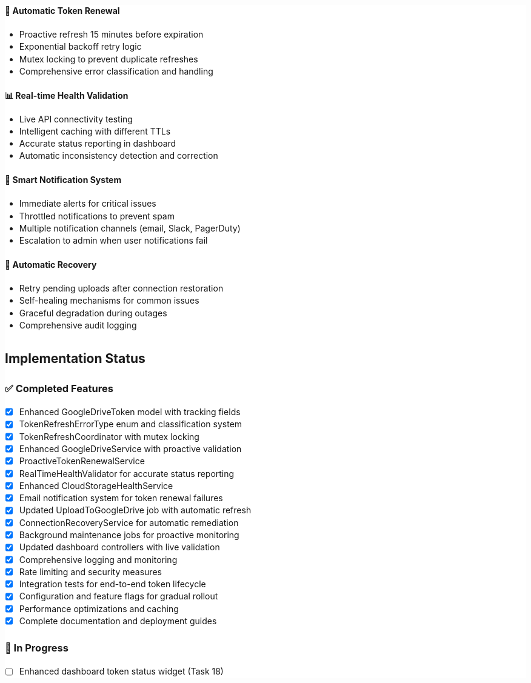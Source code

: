 #### 🔄 Automatic Token Renewal
- Proactive refresh 15 minutes before expiration
- Exponential backoff retry logic
- Mutex locking to prevent duplicate refreshes
- Comprehensive error classification and handling

#### 📊 Real-time Health Validation
- Live API connectivity testing
- Intelligent caching with different TTLs
- Accurate status reporting in dashboard
- Automatic inconsistency detection and correction

#### 📧 Smart Notification System
- Immediate alerts for critical issues
- Throttled notifications to prevent spam
- Multiple notification channels (email, Slack, PagerDuty)
- Escalation to admin when user notifications fail

#### 🔧 Automatic Recovery
- Retry pending uploads after connection restoration
- Self-healing mechanisms for common issues
- Graceful degradation during outages
- Comprehensive audit logging

## Implementation Status

### ✅ Completed Features

- [x] Enhanced GoogleDriveToken model with tracking fields
- [x] TokenRefreshErrorType enum and classification system
- [x] TokenRefreshCoordinator with mutex locking
- [x] Enhanced GoogleDriveService with proactive validation
- [x] ProactiveTokenRenewalService
- [x] RealTimeHealthValidator for accurate status reporting
- [x] Enhanced CloudStorageHealthService
- [x] Email notification system for token renewal failures
- [x] Updated UploadToGoogleDrive job with automatic refresh
- [x] ConnectionRecoveryService for automatic remediation
- [x] Background maintenance jobs for proactive monitoring
- [x] Updated dashboard controllers with live validation
- [x] Comprehensive logging and monitoring
- [x] Rate limiting and security measures
- [x] Integration tests for end-to-end token lifecycle
- [x] Configuration and feature flags for gradual rollout
- [x] Performance optimizations and caching
- [x] Complete documentation and deployment guides

### 🚧 In Progress

- [ ] Enhanced dashboard token status widget (Task 18)
